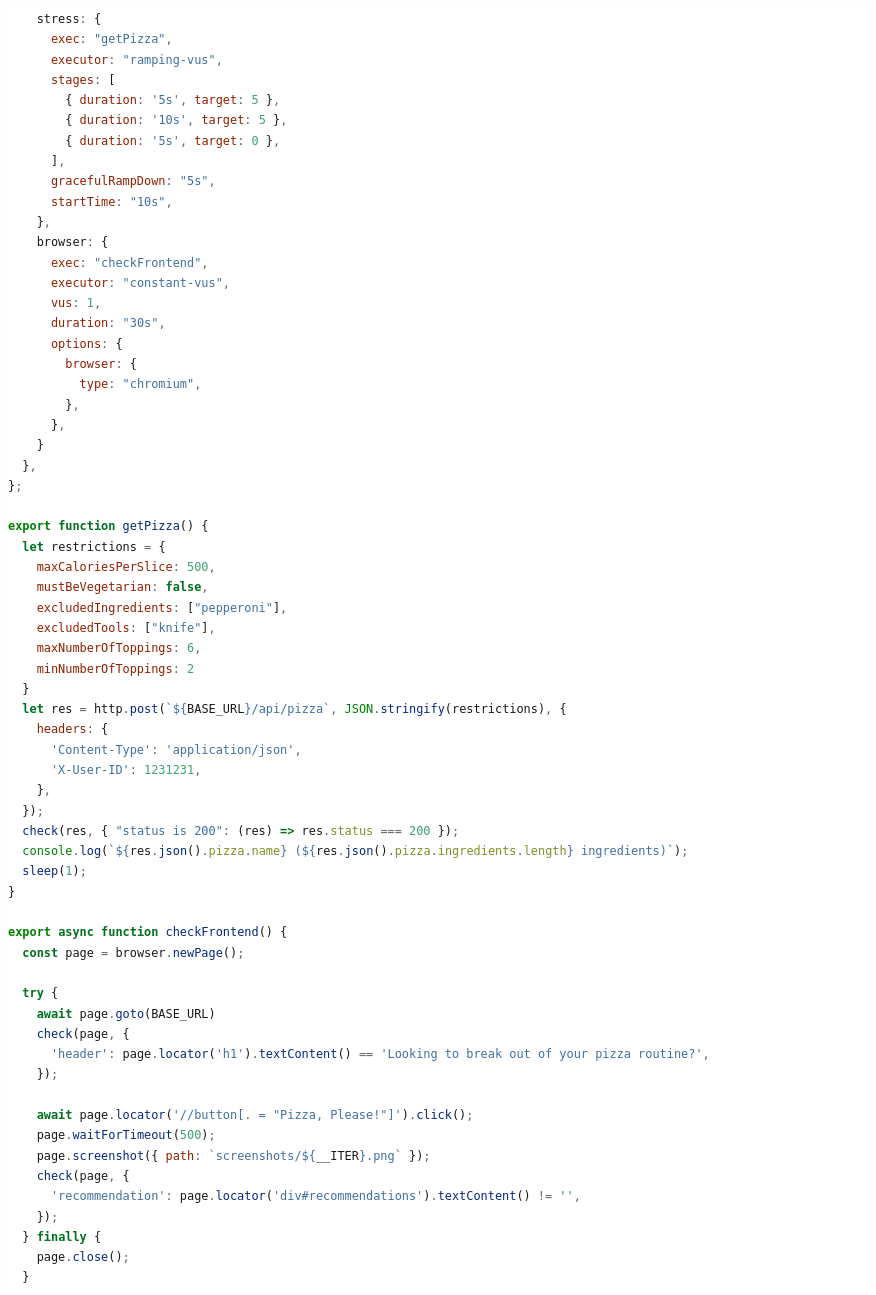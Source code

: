 ```javascript
    stress: {
      exec: "getPizza",
      executor: "ramping-vus",
      stages: [
        { duration: '5s', target: 5 },
        { duration: '10s', target: 5 },
        { duration: '5s', target: 0 },
      ],
      gracefulRampDown: "5s",
      startTime: "10s",
    },
    browser: {
      exec: "checkFrontend",
      executor: "constant-vus",
      vus: 1,
      duration: "30s",
      options: {
        browser: {
          type: "chromium",
        },
      },
    }
  },
};

export function getPizza() {
  let restrictions = {
    maxCaloriesPerSlice: 500,
    mustBeVegetarian: false,
    excludedIngredients: ["pepperoni"],
    excludedTools: ["knife"],
    maxNumberOfToppings: 6,
    minNumberOfToppings: 2
  }
  let res = http.post(`${BASE_URL}/api/pizza`, JSON.stringify(restrictions), {
    headers: {
      'Content-Type': 'application/json',
      'X-User-ID': 1231231,
    },
  });
  check(res, { "status is 200": (res) => res.status === 200 });
  console.log(`${res.json().pizza.name} (${res.json().pizza.ingredients.length} ingredients)`);
  sleep(1);
}

export async function checkFrontend() {
  const page = browser.newPage();

  try {
    await page.goto(BASE_URL)
    check(page, {
      'header': page.locator('h1').textContent() == 'Looking to break out of your pizza routine?',
    });

    await page.locator('//button[. = "Pizza, Please!"]').click();
    page.waitForTimeout(500);
    page.screenshot({ path: `screenshots/${__ITER}.png` });
    check(page, {
      'recommendation': page.locator('div#recommendations').textContent() != '',
    });
  } finally {
    page.close();
  }
```